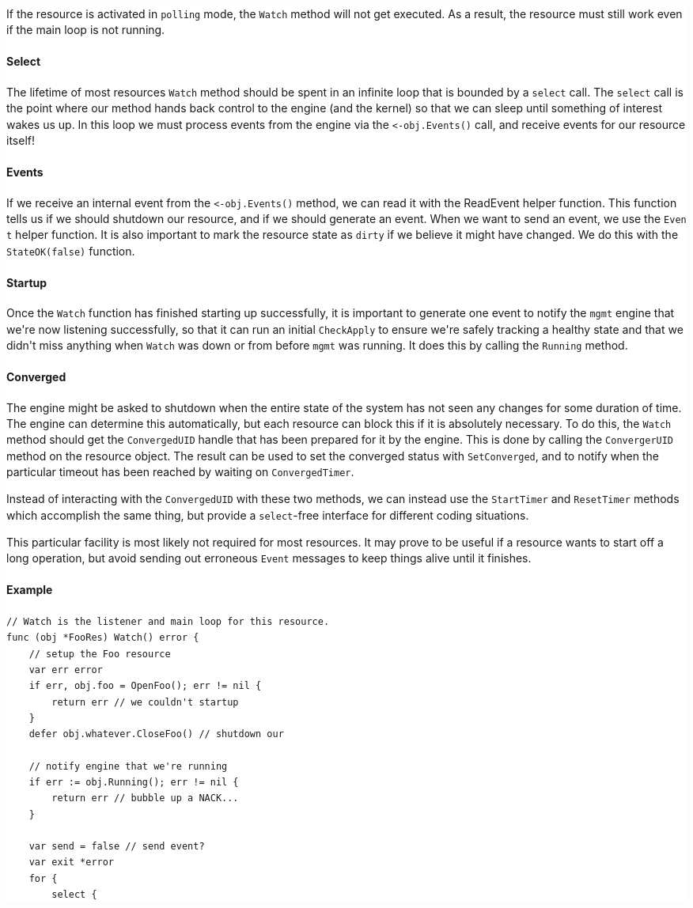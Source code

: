 If the resource is activated in `polling` mode, the `Watch` method will not get
executed. As a result, the resource must still work even if the main loop is not
running.

#### Select
The lifetime of most resources `Watch` method should be spent in an infinite
loop that is bounded by a `select` call. The `select` call is the point where
our method hands back control to the engine (and the kernel) so that we can
sleep until something of interest wakes us up. In this loop we must process
events from the engine via the `<-obj.Events()` call, and receive events for our
resource itself!

#### Events
If we receive an internal event from the `<-obj.Events()` method, we can read it
with the ReadEvent helper function. This function tells us if we should shutdown
our resource, and if we should generate an event. When we want to send an event,
we use the `Event` helper function. It is also important to mark the resource
state as `dirty` if we believe it might have changed. We do this with the
`StateOK(false)` function.

#### Startup
Once the `Watch` function has finished starting up successfully, it is important
to generate one event to notify the `mgmt` engine that we're now listening
successfully, so that it can run an initial `CheckApply` to ensure we're safely
tracking a healthy state and that we didn't miss anything when `Watch` was down
or from before `mgmt` was running. It does this by calling the `Running` method.

#### Converged
The engine might be asked to shutdown when the entire state of the system has
not seen any changes for some duration of time. The engine can determine this
automatically, but each resource can block this if it is absolutely necessary.
To do this, the `Watch` method should get the `ConvergedUID` handle that has
been prepared for it by the engine. This is done by calling the `ConvergerUID`
method on the resource object. The result can be used to set the converged
status with `SetConverged`, and to notify when the particular timeout has been
reached by waiting on `ConvergedTimer`.

Instead of interacting with the `ConvergedUID` with these two methods, we can
instead use the `StartTimer` and `ResetTimer` methods which accomplish the same
thing, but provide a `select`-free interface for different coding situations.

This particular facility is most likely not required for most resources. It may
prove to be useful if a resource wants to start off a long operation, but avoid
sending out erroneous `Event` messages to keep things alive until it finishes.

#### Example
```golang
// Watch is the listener and main loop for this resource.
func (obj *FooRes) Watch() error {
	// setup the Foo resource
	var err error
	if err, obj.foo = OpenFoo(); err != nil {
		return err // we couldn't startup
	}
	defer obj.whatever.CloseFoo() // shutdown our

	// notify engine that we're running
	if err := obj.Running(); err != nil {
		return err // bubble up a NACK...
	}

	var send = false // send event?
	var exit *error
	for {
		select {
```